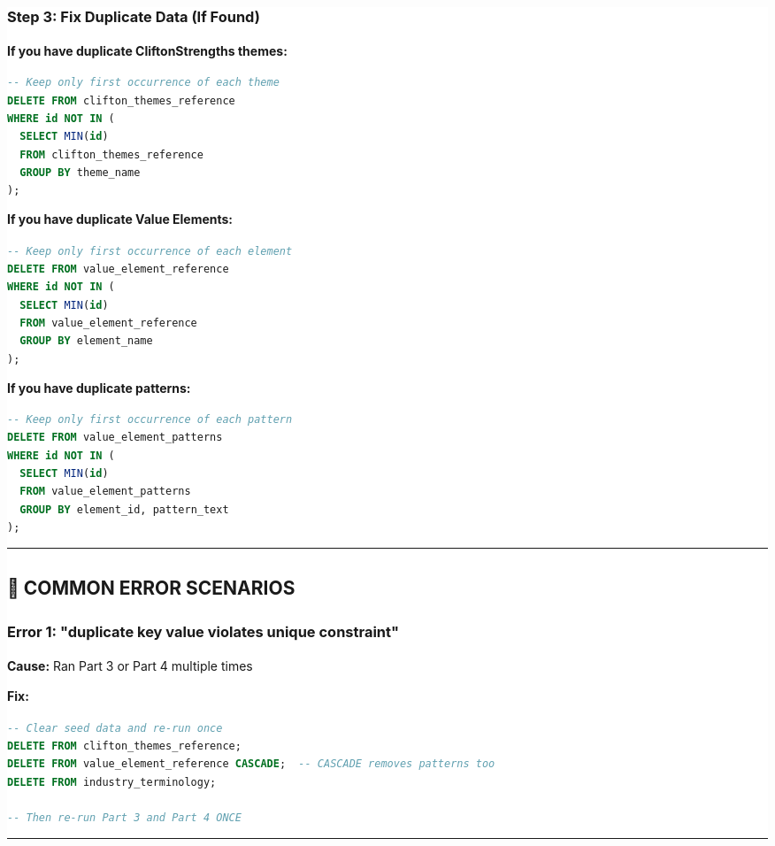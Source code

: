 
### **Step 3: Fix Duplicate Data (If Found)**

**If you have duplicate CliftonStrengths themes:**

```sql
-- Keep only first occurrence of each theme
DELETE FROM clifton_themes_reference
WHERE id NOT IN (
  SELECT MIN(id)
  FROM clifton_themes_reference
  GROUP BY theme_name
);
```

**If you have duplicate Value Elements:**

```sql
-- Keep only first occurrence of each element
DELETE FROM value_element_reference
WHERE id NOT IN (
  SELECT MIN(id)
  FROM value_element_reference
  GROUP BY element_name
);
```

**If you have duplicate patterns:**

```sql
-- Keep only first occurrence of each pattern
DELETE FROM value_element_patterns
WHERE id NOT IN (
  SELECT MIN(id)
  FROM value_element_patterns
  GROUP BY element_id, pattern_text
);
```

---

## 🚨 **COMMON ERROR SCENARIOS**

### **Error 1: "duplicate key value violates unique constraint"**

**Cause:** Ran Part 3 or Part 4 multiple times

**Fix:**
```sql
-- Clear seed data and re-run once
DELETE FROM clifton_themes_reference;
DELETE FROM value_element_reference CASCADE;  -- CASCADE removes patterns too
DELETE FROM industry_terminology;

-- Then re-run Part 3 and Part 4 ONCE
```

---